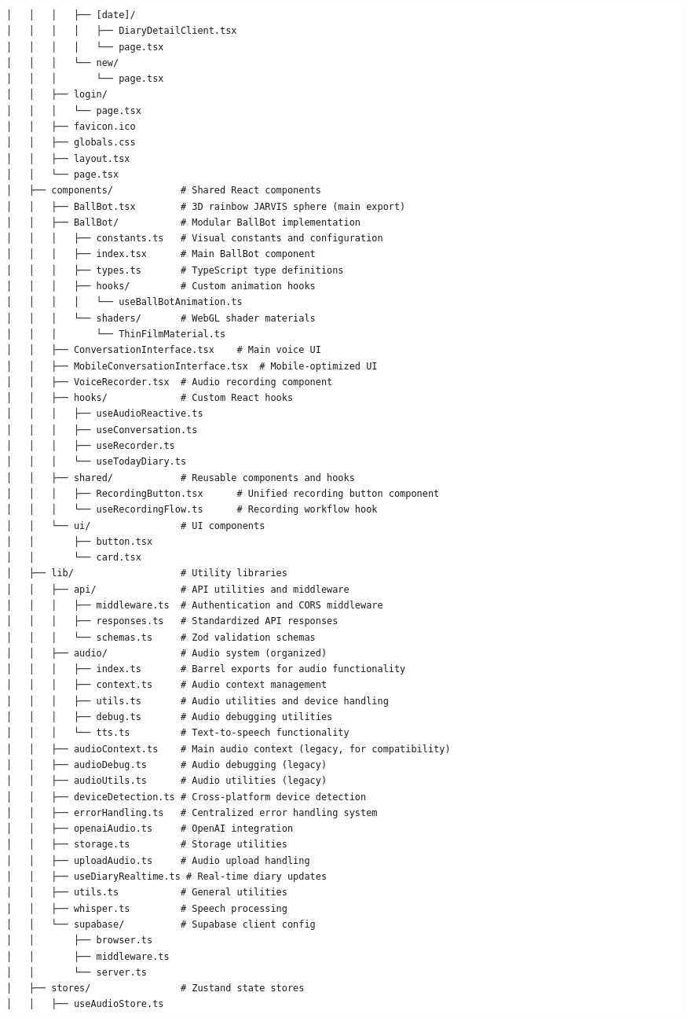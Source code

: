 ```
│   │   │   ├── [date]/
│   │   │   │   ├── DiaryDetailClient.tsx
│   │   │   │   └── page.tsx
│   │   │   └── new/
│   │   │       └── page.tsx
│   │   ├── login/
│   │   │   └── page.tsx
│   │   ├── favicon.ico
│   │   ├── globals.css
│   │   ├── layout.tsx
│   │   └── page.tsx
│   ├── components/            # Shared React components
│   │   ├── BallBot.tsx        # 3D rainbow JARVIS sphere (main export)
│   │   ├── BallBot/           # Modular BallBot implementation
│   │   │   ├── constants.ts   # Visual constants and configuration
│   │   │   ├── index.tsx      # Main BallBot component
│   │   │   ├── types.ts       # TypeScript type definitions
│   │   │   ├── hooks/         # Custom animation hooks
│   │   │   │   └── useBallBotAnimation.ts
│   │   │   └── shaders/       # WebGL shader materials
│   │   │       └── ThinFilmMaterial.ts
│   │   ├── ConversationInterface.tsx    # Main voice UI
│   │   ├── MobileConversationInterface.tsx  # Mobile-optimized UI
│   │   ├── VoiceRecorder.tsx  # Audio recording component
│   │   ├── hooks/             # Custom React hooks
│   │   │   ├── useAudioReactive.ts
│   │   │   ├── useConversation.ts
│   │   │   ├── useRecorder.ts
│   │   │   └── useTodayDiary.ts
│   │   ├── shared/            # Reusable components and hooks
│   │   │   ├── RecordingButton.tsx      # Unified recording button component
│   │   │   └── useRecordingFlow.ts      # Recording workflow hook
│   │   └── ui/                # UI components
│   │       ├── button.tsx
│   │       └── card.tsx
│   ├── lib/                   # Utility libraries
│   │   ├── api/               # API utilities and middleware
│   │   │   ├── middleware.ts  # Authentication and CORS middleware
│   │   │   ├── responses.ts   # Standardized API responses
│   │   │   └── schemas.ts     # Zod validation schemas
│   │   ├── audio/             # Audio system (organized)
│   │   │   ├── index.ts       # Barrel exports for audio functionality
│   │   │   ├── context.ts     # Audio context management
│   │   │   ├── utils.ts       # Audio utilities and device handling
│   │   │   ├── debug.ts       # Audio debugging utilities
│   │   │   └── tts.ts         # Text-to-speech functionality
│   │   ├── audioContext.ts    # Main audio context (legacy, for compatibility)
│   │   ├── audioDebug.ts      # Audio debugging (legacy)
│   │   ├── audioUtils.ts      # Audio utilities (legacy)
│   │   ├── deviceDetection.ts # Cross-platform device detection
│   │   ├── errorHandling.ts   # Centralized error handling system
│   │   ├── openaiAudio.ts     # OpenAI integration
│   │   ├── storage.ts         # Storage utilities
│   │   ├── uploadAudio.ts     # Audio upload handling
│   │   ├── useDiaryRealtime.ts # Real-time diary updates
│   │   ├── utils.ts           # General utilities
│   │   ├── whisper.ts         # Speech processing
│   │   └── supabase/          # Supabase client config
│   │       ├── browser.ts
│   │       ├── middleware.ts
│   │       └── server.ts
│   ├── stores/                # Zustand state stores
│   │   ├── useAudioStore.ts
```